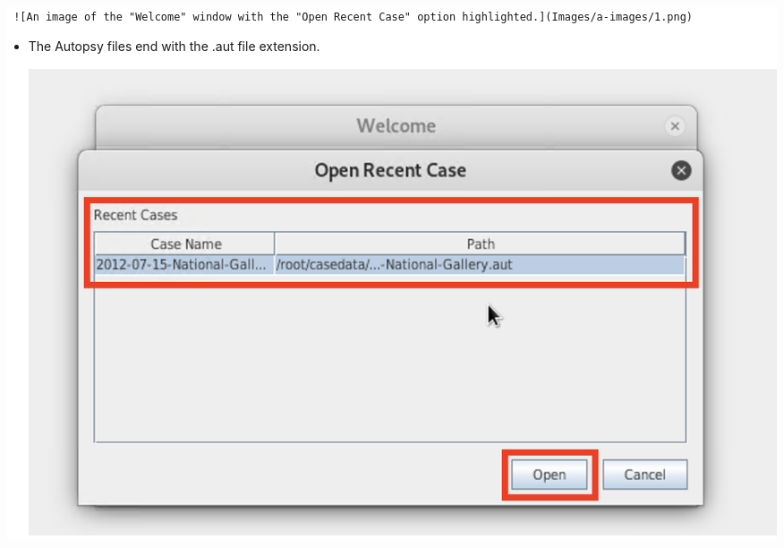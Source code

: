      ![An image of the "Welcome" window with the "Open Recent Case" option highlighted.](Images/a-images/1.png)

   - The Autopsy files end with the .aut file extension.
 
     ![An image showing the file name ending with the .aut file extension.](Images/a-images/2.png)
 